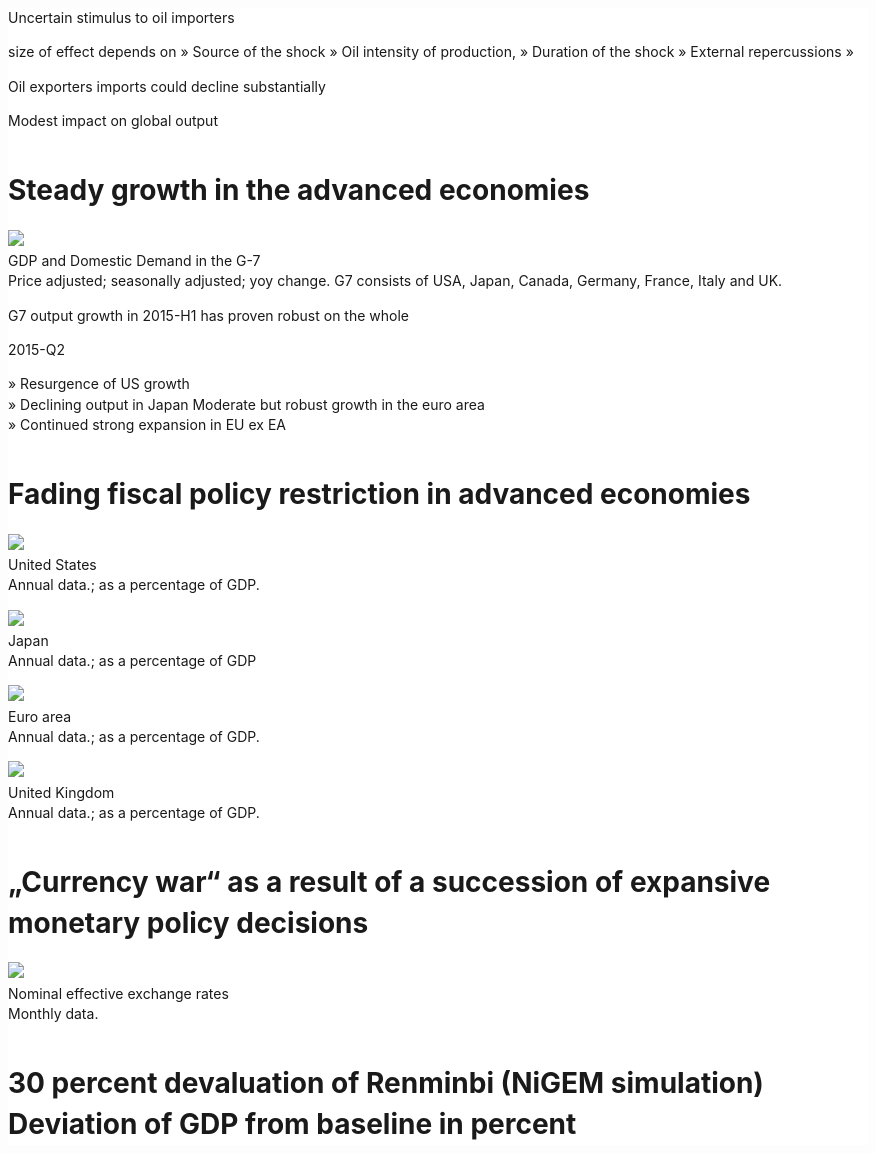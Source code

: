 Uncertain stimulus to oil importers  

size of effect depends on » Source of the shock » Oil intensity of production, » Duration of the shock » External repercussions »  

Oil exporters imports could decline substantially  

Modest impact on global output  

# Steady growth in the advanced economies  

![](images/861b4ab9ce7bb56e80bdf75c428ac823a8a3adcc965e6b5fe362931adaf2624a.jpg)  
GDP and Domestic Demand in the G-7   
Price adjusted; seasonally adjusted; yoy change. G7 consists of USA, Japan, Canada, Germany, France, Italy and UK.  

G7 output growth in 2015-H1 has proven robust on the whole  

2015-Q2  

» Resurgence of US growth   
» Declining output in Japan Moderate but robust growth in the euro area   
» Continued strong expansion in EU ex EA  

# Fading fiscal policy restriction in advanced economies  

![](images/afe66b6592050b1666e8a1985c8abca456876aa852ea62a4a356c33cbab96373.jpg)  
United States   
Annual data.; as a percentage of GDP.  

![](images/6590d5317609ab25a7cfe7ef9ae9e0ac47f287e6a2ff61171f63eb43d8f126a4.jpg)  
Japan   
Annual data.; as a percentage of GDP  

![](images/f5d009f8db6afd35885415d457a2b2ccde2df2eccfb9b990c2f1524a64779ba1.jpg)  
Euro area   
Annual data.; as a percentage of GDP.  

![](images/e013afb245c566804c590458449696eefdc55237bb293ae04834541cf8ed3e92.jpg)  
United Kingdom   
Annual data.; as a percentage of GDP.  

# „Currency war“ as a result of a succession of expansive monetary policy decisions  

![](images/390e93625de05ea4032474c27adf1cb1e8a4ac367b69c83b77a8258b31ffce47.jpg)  
Nominal effective exchange rates   
Monthly data.  

# 30 percent devaluation of Renminbi (NiGEM simulation) Deviation of GDP from baseline in percent  
